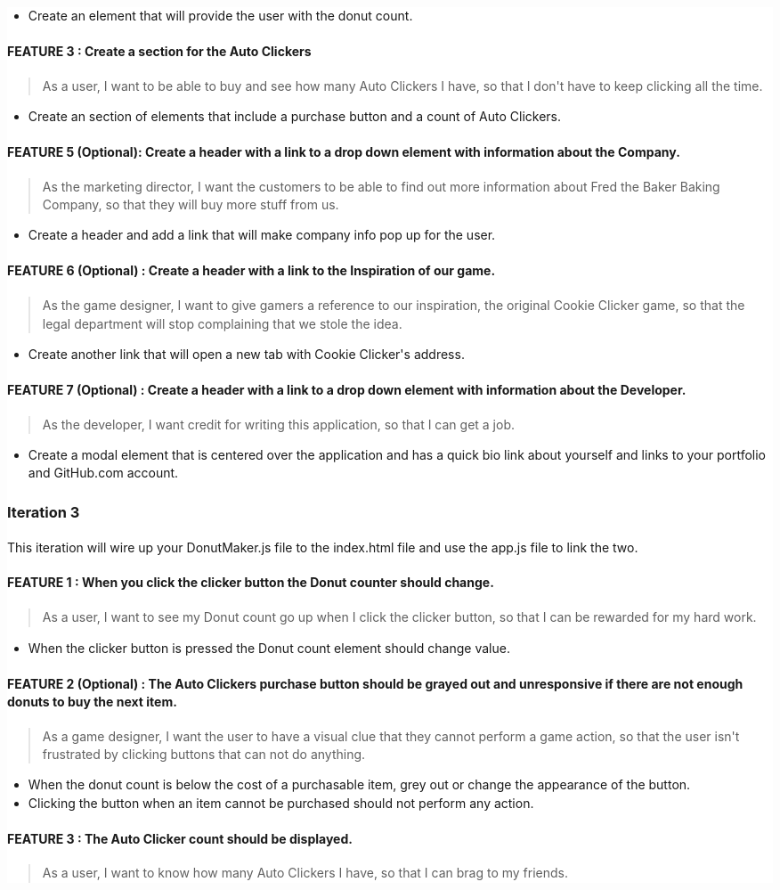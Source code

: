   - Create an element that will provide the user with the donut count.

#### FEATURE 3 : Create a section for the Auto Clickers
> As a user, I want to be able to buy and see how many Auto Clickers I have, so that I don't have to keep clicking all the time.

  - Create an section of elements that include a purchase button and a count of Auto Clickers.

#### FEATURE 5 (Optional): Create a header with a link to a drop down element with information about the Company.
> As the marketing director, I want the customers to be able to find out more information about Fred the Baker Baking Company, so that they will buy more stuff from us.

  - Create a header and add a link that will make company info pop up for the user.

#### FEATURE 6 (Optional) : Create a header with a link to the Inspiration of our game.
> As the game designer, I want to give gamers a reference to our inspiration, the original Cookie Clicker game, so that the legal department will stop complaining that we stole the idea.

  - Create another link that will open a new tab with Cookie Clicker's address.

#### FEATURE 7 (Optional) : Create a header with a link to a drop down element with information about the Developer.
> As the developer, I want credit for writing this application, so that I can get a job.

  - Create a modal element that is centered over the application and has a quick bio link about yourself and links to your portfolio and GitHub.com account.
 

### Iteration 3
This iteration will wire up your DonutMaker.js file to the index.html file and use the app.js file to link the two.

#### FEATURE 1 : When you click the clicker button the Donut counter should change.
> As a user, I want to see my Donut count go up when I click the clicker button, so that I can be rewarded for my hard work.

  - When the clicker button is pressed the Donut count element should change value.

#### FEATURE 2 (Optional) : The Auto Clickers purchase button should be grayed out and unresponsive if there are not enough donuts to buy the next item.
> As a game designer, I want the user to have a visual clue that they cannot perform a game action, so that the user isn't frustrated by clicking buttons that can not do anything.

  - When the donut count is below the cost of a purchasable item, grey out or change the appearance of the button.
  - Clicking the button when an item cannot be purchased should not perform any action.

#### FEATURE 3 : The Auto Clicker count should be displayed.
> As a user, I want to know how many Auto Clickers I have, so that I can brag to my friends.
